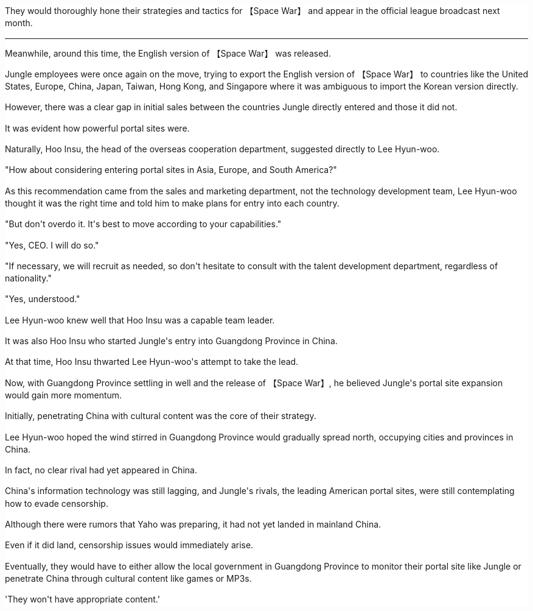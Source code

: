 They would thoroughly hone their strategies and tactics for 【Space War】 and appear in the official league broadcast next month.

* * *

Meanwhile, around this time, the English version of 【Space War】 was released.

Jungle employees were once again on the move, trying to export the English version of 【Space War】 to countries like the United States, Europe, China, Japan, Taiwan, Hong Kong, and Singapore where it was ambiguous to import the Korean version directly.

However, there was a clear gap in initial sales between the countries Jungle directly entered and those it did not.

It was evident how powerful portal sites were.

Naturally, Hoo Insu, the head of the overseas cooperation department, suggested directly to Lee Hyun-woo.

"How about considering entering portal sites in Asia, Europe, and South America?"

As this recommendation came from the sales and marketing department, not the technology development team, Lee Hyun-woo thought it was the right time and told him to make plans for entry into each country.

"But don't overdo it. It's best to move according to your capabilities."

"Yes, CEO. I will do so."

"If necessary, we will recruit as needed, so don't hesitate to consult with the talent development department, regardless of nationality."

"Yes, understood."

Lee Hyun-woo knew well that Hoo Insu was a capable team leader.

It was also Hoo Insu who started Jungle's entry into Guangdong Province in China.

At that time, Hoo Insu thwarted Lee Hyun-woo's attempt to take the lead.

Now, with Guangdong Province settling in well and the release of 【Space War】, he believed Jungle's portal site expansion would gain more momentum.

Initially, penetrating China with cultural content was the core of their strategy.

Lee Hyun-woo hoped the wind stirred in Guangdong Province would gradually spread north, occupying cities and provinces in China.

In fact, no clear rival had yet appeared in China.

China's information technology was still lagging, and Jungle's rivals, the leading American portal sites, were still contemplating how to evade censorship.

Although there were rumors that Yaho was preparing, it had not yet landed in mainland China.

Even if it did land, censorship issues would immediately arise.

Eventually, they would have to either allow the local government in Guangdong Province to monitor their portal site like Jungle or penetrate China through cultural content like games or MP3s.

'They won't have appropriate content.'
